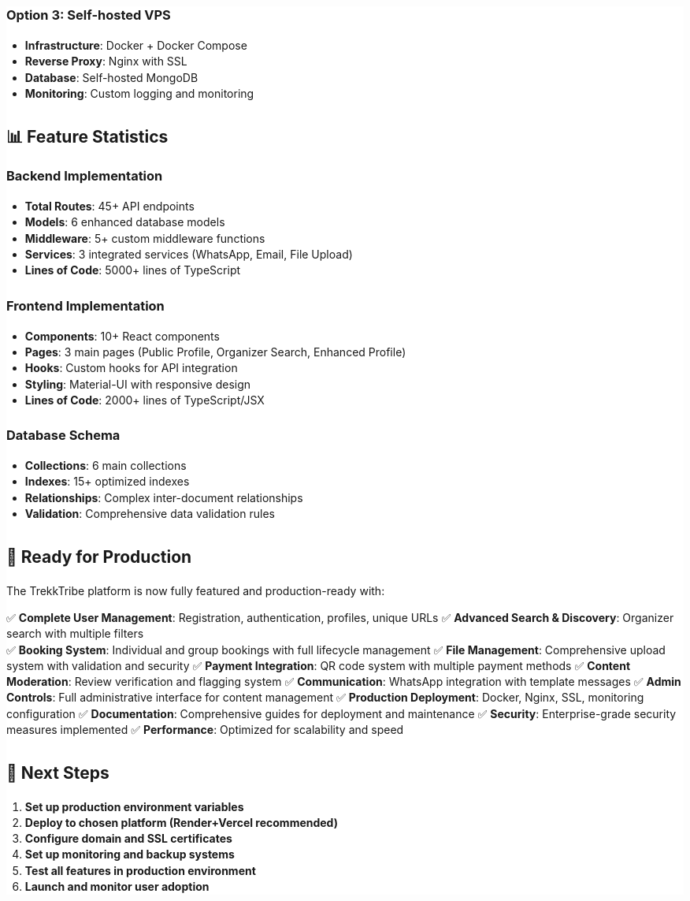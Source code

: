 ### Option 3: Self-hosted VPS
- **Infrastructure**: Docker + Docker Compose
- **Reverse Proxy**: Nginx with SSL
- **Database**: Self-hosted MongoDB
- **Monitoring**: Custom logging and monitoring

## 📊 Feature Statistics

### Backend Implementation
- **Total Routes**: 45+ API endpoints
- **Models**: 6 enhanced database models
- **Middleware**: 5+ custom middleware functions
- **Services**: 3 integrated services (WhatsApp, Email, File Upload)
- **Lines of Code**: 5000+ lines of TypeScript

### Frontend Implementation  
- **Components**: 10+ React components
- **Pages**: 3 main pages (Public Profile, Organizer Search, Enhanced Profile)
- **Hooks**: Custom hooks for API integration
- **Styling**: Material-UI with responsive design
- **Lines of Code**: 2000+ lines of TypeScript/JSX

### Database Schema
- **Collections**: 6 main collections
- **Indexes**: 15+ optimized indexes
- **Relationships**: Complex inter-document relationships
- **Validation**: Comprehensive data validation rules

## 🎯 Ready for Production

The TrekkTribe platform is now fully featured and production-ready with:

✅ **Complete User Management**: Registration, authentication, profiles, unique URLs
✅ **Advanced Search & Discovery**: Organizer search with multiple filters  
✅ **Booking System**: Individual and group bookings with full lifecycle management
✅ **File Management**: Comprehensive upload system with validation and security
✅ **Payment Integration**: QR code system with multiple payment methods
✅ **Content Moderation**: Review verification and flagging system
✅ **Communication**: WhatsApp integration with template messages
✅ **Admin Controls**: Full administrative interface for content management
✅ **Production Deployment**: Docker, Nginx, SSL, monitoring configuration
✅ **Documentation**: Comprehensive guides for deployment and maintenance
✅ **Security**: Enterprise-grade security measures implemented
✅ **Performance**: Optimized for scalability and speed

## 🚀 Next Steps

1. **Set up production environment variables**
2. **Deploy to chosen platform (Render+Vercel recommended)**
3. **Configure domain and SSL certificates**
4. **Set up monitoring and backup systems**
5. **Test all features in production environment**
6. **Launch and monitor user adoption**
